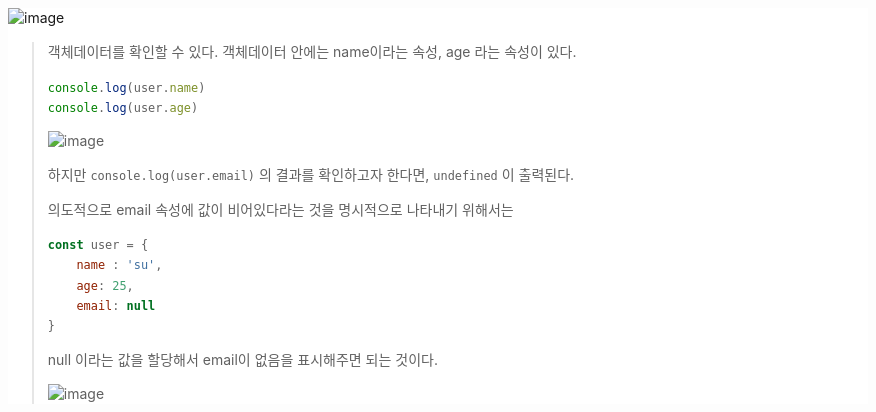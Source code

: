 ![image](https://user-images.githubusercontent.com/99783474/210495424-71836a74-471c-44c8-9472-1bc7791700b9.png)

> 객체데이터를 확인할 수 있다. 객체데이터 안에는 name이라는 속성, age 라는 속성이 있다. 
>
> ```javascript
> console.log(user.name)
> console.log(user.age)
> ```
>
> ![image](https://user-images.githubusercontent.com/99783474/210495459-71515695-0ca8-4494-89d2-e8d35a5c496c.png)
>
> 하지만 `console.log(user.email)` 의 결과를 확인하고자 한다면, `undefined` 이 출력된다.
>
> 의도적으로 email 속성에 값이 비어있다라는 것을 명시적으로 나타내기 위해서는 
>
> ```javascript
> const user = {
>     name : 'su',
>     age: 25,
>     email: null
> }
> ```
>
> null 이라는 값을 할당해서 email이 없음을 표시해주면 되는 것이다. 
>
> ![image](https://user-images.githubusercontent.com/99783474/210495492-7dfe2b30-5b06-4ece-8f05-c97c29c4b17d.png)

